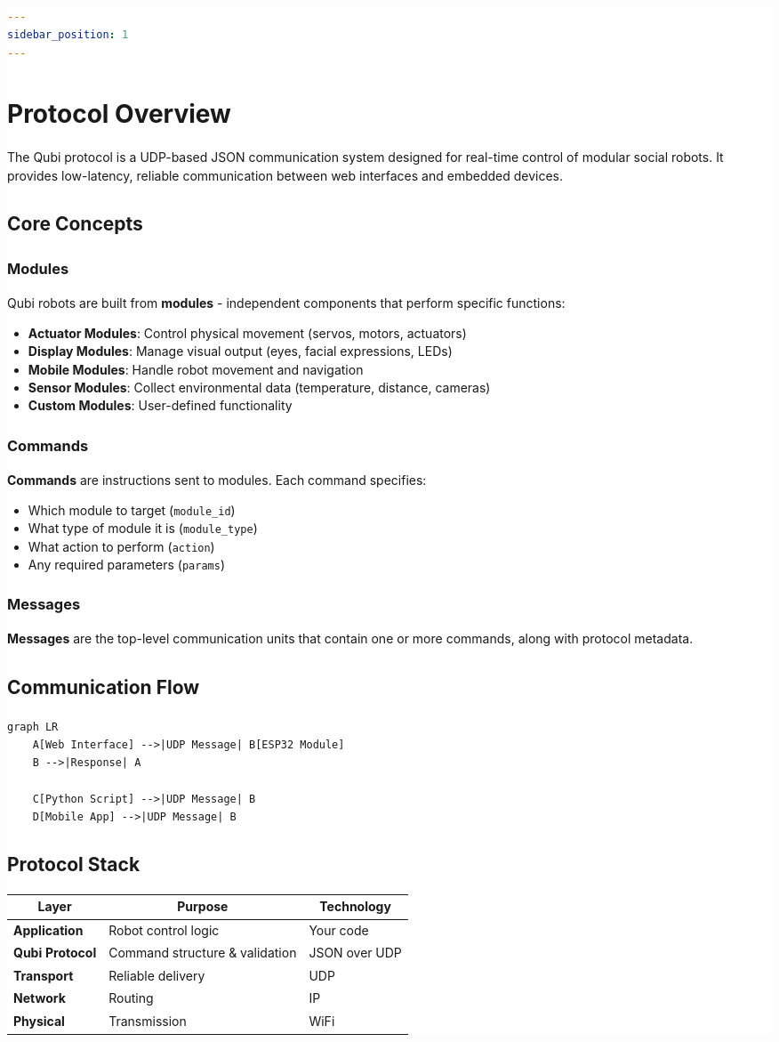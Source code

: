 ```yaml
---
sidebar_position: 1
---
```


# Protocol Overview

The Qubi protocol is a UDP-based JSON communication system designed for real-time control of modular social robots. It provides low-latency, reliable communication between web interfaces and embedded devices.

## Core Concepts

### Modules

Qubi robots are built from **modules** - independent components that perform specific functions:

- **Actuator Modules**: Control physical movement (servos, motors, actuators)
- **Display Modules**: Manage visual output (eyes, facial expressions, LEDs)
- **Mobile Modules**: Handle robot movement and navigation
- **Sensor Modules**: Collect environmental data (temperature, distance, cameras)
- **Custom Modules**: User-defined functionality

### Commands

**Commands** are instructions sent to modules. Each command specifies:
- Which module to target (`module_id`)
- What type of module it is (`module_type`)
- What action to perform (`action`)
- Any required parameters (`params`)

### Messages

**Messages** are the top-level communication units that contain one or more commands, along with protocol metadata.

## Communication Flow

```mermaid
graph LR
    A[Web Interface] -->|UDP Message| B[ESP32 Module]
    B -->|Response| A
    
    C[Python Script] -->|UDP Message| B
    D[Mobile App] -->|UDP Message| B
```

## Protocol Stack

| Layer | Purpose | Technology |
|-------|---------|------------|
| **Application** | Robot control logic | Your code |
| **Qubi Protocol** | Command structure & validation | JSON over UDP |
| **Transport** | Reliable delivery | UDP |
| **Network** | Routing | IP |
| **Physical** | Transmission | WiFi |
